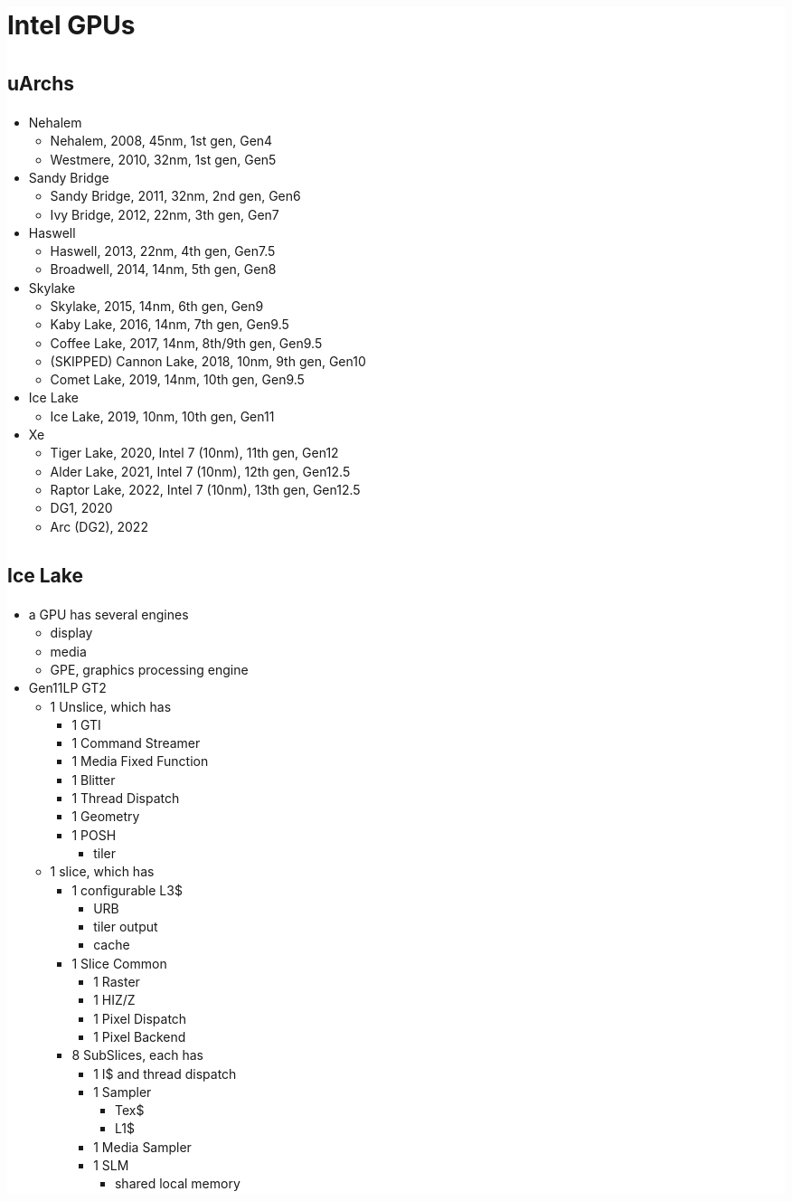 Intel GPUs
==========

## uArchs

- Nehalem
  - Nehalem, 2008, 45nm, 1st gen, Gen4
  - Westmere, 2010, 32nm, 1st gen, Gen5
- Sandy Bridge
  - Sandy Bridge, 2011, 32nm, 2nd gen, Gen6
  - Ivy Bridge, 2012, 22nm, 3th gen, Gen7
- Haswell
  - Haswell, 2013, 22nm, 4th gen, Gen7.5
  - Broadwell, 2014, 14nm, 5th gen, Gen8
- Skylake
  - Skylake, 2015, 14nm, 6th gen, Gen9
  - Kaby Lake, 2016, 14nm, 7th gen, Gen9.5
  - Coffee Lake, 2017, 14nm, 8th/9th gen, Gen9.5
  - (SKIPPED) Cannon Lake, 2018, 10nm, 9th gen, Gen10
  - Comet Lake, 2019, 14nm, 10th gen, Gen9.5
- Ice Lake
  - Ice Lake, 2019, 10nm, 10th gen, Gen11
- Xe
  - Tiger Lake, 2020, Intel 7 (10nm), 11th gen, Gen12
  - Alder Lake, 2021, Intel 7 (10nm), 12th gen, Gen12.5
  - Raptor Lake, 2022, Intel 7 (10nm), 13th gen, Gen12.5
  - DG1, 2020
  - Arc (DG2), 2022

## Ice Lake

- a GPU has several engines
  - display
  - media
  - GPE, graphics processing engine
- Gen11LP GT2
  - 1 Unslice, which has
    - 1 GTI
    - 1 Command Streamer
    - 1 Media Fixed Function
    - 1 Blitter
    - 1 Thread Dispatch
    - 1 Geometry
    - 1 POSH
      - tiler
  - 1 slice, which has
    - 1 configurable L3$
      - URB
      - tiler output
      - cache
    - 1 Slice Common
      - 1 Raster
      - 1 HIZ/Z
      - 1 Pixel Dispatch
      - 1 Pixel Backend
    - 8 SubSlices, each has
      - 1 I$ and thread dispatch
      - 1 Sampler
        - Tex$
        - L1$
      - 1 Media Sampler
      - 1 SLM
        - shared local memory